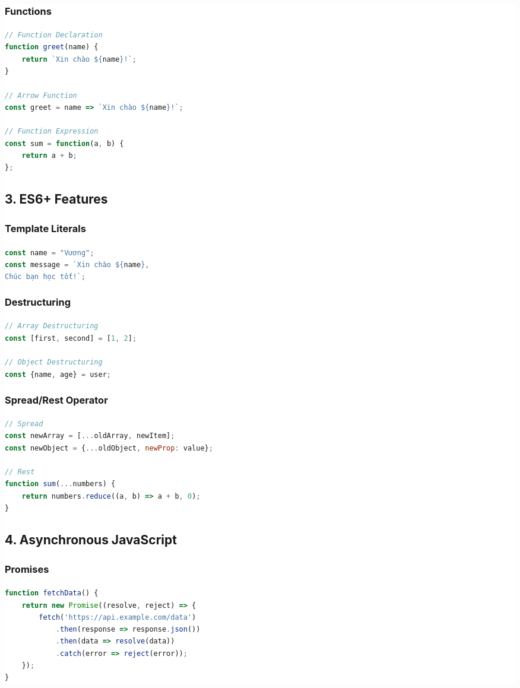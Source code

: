 ### Functions
```javascript
// Function Declaration
function greet(name) {
    return `Xin chào ${name}!`;
}

// Arrow Function
const greet = name => `Xin chào ${name}!`;

// Function Expression
const sum = function(a, b) {
    return a + b;
};
```

## 3. ES6+ Features

### Template Literals
```javascript
const name = "Vương";
const message = `Xin chào ${name},
Chúc bạn học tốt!`;
```

### Destructuring
```javascript
// Array Destructuring
const [first, second] = [1, 2];

// Object Destructuring
const {name, age} = user;
```

### Spread/Rest Operator
```javascript
// Spread
const newArray = [...oldArray, newItem];
const newObject = {...oldObject, newProp: value};

// Rest
function sum(...numbers) {
    return numbers.reduce((a, b) => a + b, 0);
}
```

## 4. Asynchronous JavaScript

### Promises
```javascript
function fetchData() {
    return new Promise((resolve, reject) => {
        fetch('https://api.example.com/data')
            .then(response => response.json())
            .then(data => resolve(data))
            .catch(error => reject(error));
    });
}
```
